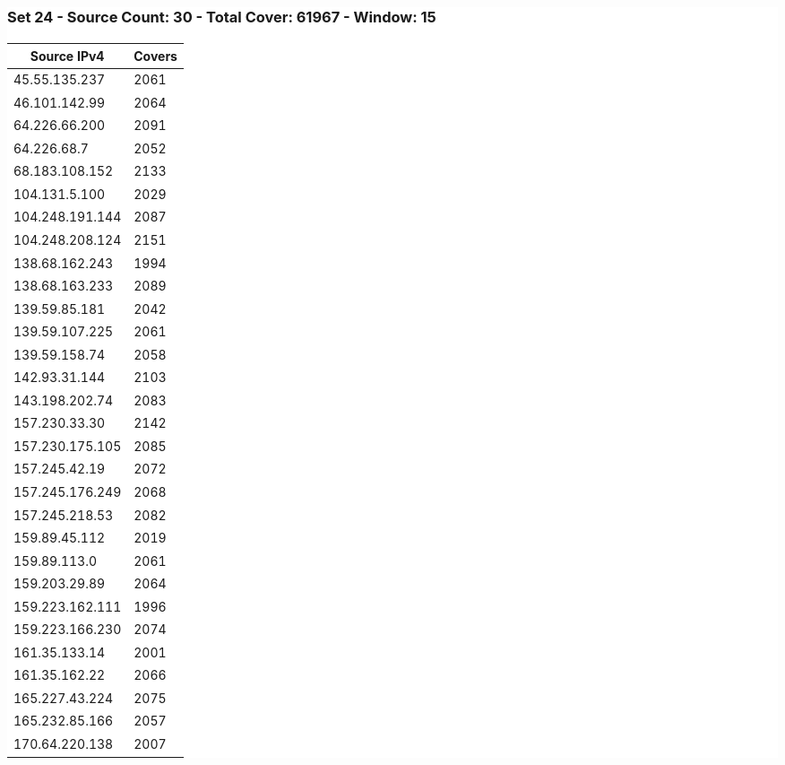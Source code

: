### Set 24 - Source Count: 30 - Total Cover: 61967 - Window: 15

| Source IPv4 | Covers |
| --- | --- |
| 45.55.135.237 | 2061 |
| 46.101.142.99 | 2064 |
| 64.226.66.200 | 2091 |
| 64.226.68.7 | 2052 |
| 68.183.108.152 | 2133 |
| 104.131.5.100 | 2029 |
| 104.248.191.144 | 2087 |
| 104.248.208.124 | 2151 |
| 138.68.162.243 | 1994 |
| 138.68.163.233 | 2089 |
| 139.59.85.181 | 2042 |
| 139.59.107.225 | 2061 |
| 139.59.158.74 | 2058 |
| 142.93.31.144 | 2103 |
| 143.198.202.74 | 2083 |
| 157.230.33.30 | 2142 |
| 157.230.175.105 | 2085 |
| 157.245.42.19 | 2072 |
| 157.245.176.249 | 2068 |
| 157.245.218.53 | 2082 |
| 159.89.45.112 | 2019 |
| 159.89.113.0 | 2061 |
| 159.203.29.89 | 2064 |
| 159.223.162.111 | 1996 |
| 159.223.166.230 | 2074 |
| 161.35.133.14 | 2001 |
| 161.35.162.22 | 2066 |
| 165.227.43.224 | 2075 |
| 165.232.85.166 | 2057 |
| 170.64.220.138 | 2007 |
